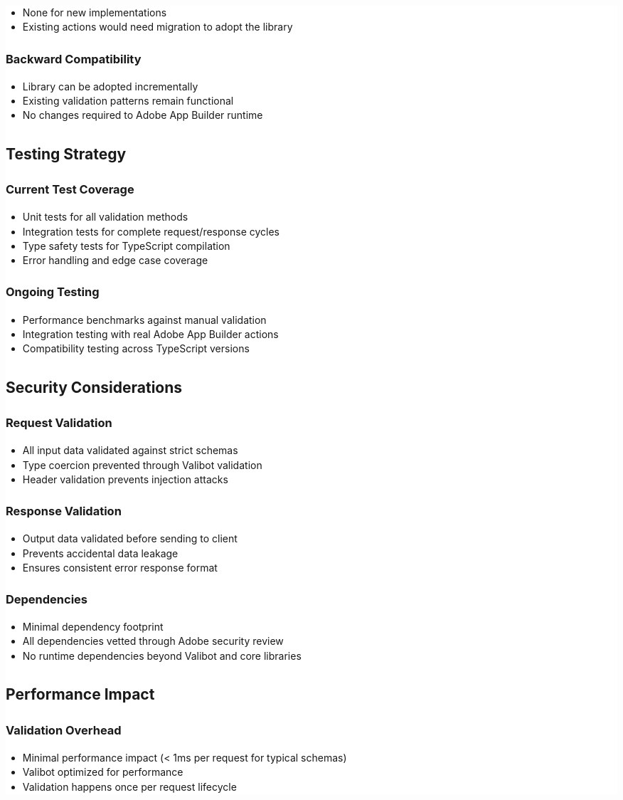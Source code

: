 - None for new implementations
- Existing actions would need migration to adopt the library

### Backward Compatibility

- Library can be adopted incrementally
- Existing validation patterns remain functional
- No changes required to Adobe App Builder runtime

## Testing Strategy

### Current Test Coverage

- Unit tests for all validation methods
- Integration tests for complete request/response cycles
- Type safety tests for TypeScript compilation
- Error handling and edge case coverage

### Ongoing Testing

- Performance benchmarks against manual validation
- Integration testing with real Adobe App Builder actions
- Compatibility testing across TypeScript versions

## Security Considerations

### Request Validation

- All input data validated against strict schemas
- Type coercion prevented through Valibot validation
- Header validation prevents injection attacks

### Response Validation

- Output data validated before sending to client
- Prevents accidental data leakage
- Ensures consistent error response format

### Dependencies

- Minimal dependency footprint
- All dependencies vetted through Adobe security review
- No runtime dependencies beyond Valibot and core libraries

## Performance Impact

### Validation Overhead

- Minimal performance impact (< 1ms per request for typical schemas)
- Valibot optimized for performance
- Validation happens once per request lifecycle
